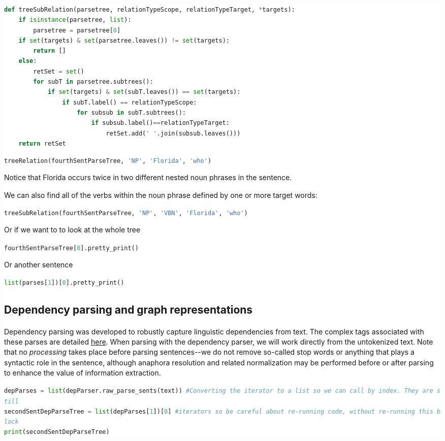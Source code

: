 ```python
def treeSubRelation(parsetree, relationTypeScope, relationTypeTarget, *targets):
    if isinstance(parsetree, list):
        parsetree = parsetree[0]
    if set(targets) & set(parsetree.leaves()) != set(targets):
        return []
    else:
        retSet = set()
        for subT in parsetree.subtrees():
            if set(targets) & set(subT.leaves()) == set(targets):
                if subT.label() == relationTypeScope:
                    for subsub in subT.subtrees():
                        if subsub.label()==relationTypeTarget:
                            retSet.add(' '.join(subsub.leaves()))
    return retSet
```

```python
treeRelation(fourthSentParseTree, 'NP', 'Florida', 'who')
```

Notice that Florida occurs twice in two different nested noun phrases in the
sentence.

We can also find all of the verbs within the noun phrase defined by one or more
target words:

```python
treeSubRelation(fourthSentParseTree, 'NP', 'VBN', 'Florida', 'who')
```

Or if we want to to look at the whole tree

```python
fourthSentParseTree[0].pretty_print()
```

Or another sentence

```python
list(parses[1])[0].pretty_print()
```

## Dependency parsing and graph representations

Dependency parsing was developed to robustly capture linguistic dependencies
from text. The complex tags associated with these parses are detailed
[here]('http://universaldependencies.org/u/overview/syntax.html'). When parsing
with the dependency parser, we will work directly from the untokenized text.
Note that no *processing* takes place before parsing sentences--we do not remove
so-called stop words or anything that plays a syntactic role in the sentence,
although anaphora resolution and related normalization may be performed before
or after parsing to enhance the value of information extraction.

```python
depParses = list(depParser.raw_parse_sents(text)) #Converting the iterator to a list so we can call by index. They are still 
secondSentDepParseTree = list(depParses[1])[0] #iterators so be careful about re-running code, without re-running this block
print(secondSentDepParseTree)
```
